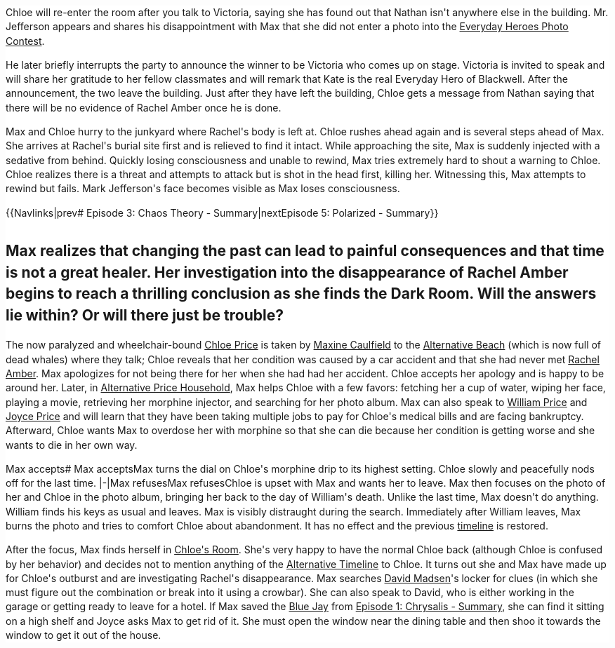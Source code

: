 Chloe will re-enter the room after you talk to Victoria, saying she has found out that Nathan isn't anywhere else in the building. Mr. Jefferson appears and shares his disappointment with Max that she did not enter a photo into the [Everyday Heroes Photo Contest](everyday_heroes_contest.md).

He later briefly interrupts the party to announce the winner to be Victoria who comes up on stage. Victoria is invited to speak and will share her gratitude to her fellow classmates and will remark that Kate is the real Everyday Hero of Blackwell. After the announcement, the two leave the building. Just after they have left the building, Chloe gets a message from Nathan saying that there will be no evidence of Rachel Amber once he is done.

Max and Chloe hurry to the junkyard where Rachel's body is left at. Chloe rushes ahead again and is several steps ahead of Max. She arrives at Rachel's burial site first and is relieved to find it intact. While approaching the site, Max is suddenly injected with a sedative from behind. Quickly losing consciousness and unable to rewind, Max tries extremely hard to shout a warning to Chloe. Chloe realizes there is a threat and attempts to attack but is shot in the head first, killing her. Witnessing this, Max attempts to rewind but fails. Mark Jefferson's face becomes visible as Max loses consciousness.

{{Navlinks|prev# Episode 3: Chaos Theory - Summary|nextEpisode 5: Polarized - Summary}}

**Max realizes that changing the past can lead to painful consequences and that time is not a great healer. Her investigation into the disappearance of Rachel Amber begins to reach a thrilling conclusion as she finds the Dark Room. Will the answers lie within? Or will there just be trouble?**
----

The now paralyzed and wheelchair-bound [Chloe Price](chloe.md) is taken by [Maxine Caulfield](max.md) to the [Alternative Beach](beach.md) (which is now full of dead whales) where they talk; Chloe reveals that her condition was caused by a car accident and that she had never met [Rachel Amber](rachel_amber.md). Max apologizes for not being there for her when she had had her accident. Chloe accepts her apology and is happy to be around her. Later, in [Alternative Price Household](her_house.md), Max helps Chloe with a few favors: fetching her a cup of water, wiping her face, playing a movie, retrieving her morphine injector, and searching for her photo album. Max can also speak to [William Price](william.md) and [Joyce Price](joyce.md) and will learn that they have been taking multiple jobs to pay for Chloe's medical bills and are facing bankruptcy. Afterward, Chloe wants Max to overdose her with morphine so that she can die because her condition is getting worse and she wants to die in her own way.

Max accepts# Max acceptsMax turns the dial on Chloe's morphine drip to its highest setting. Chloe slowly and peacefully nods off for the last time.
|-|Max refusesMax refusesChloe is upset with Max and wants her to leave.
Max then focuses on the photo of her and Chloe in the photo album, bringing her back to the day of William's death. Unlike the last time, Max doesn't do anything. William finds his keys as usual and leaves. Max is visibly distraught during the search. Immediately after William leaves, Max burns the photo and tries to comfort Chloe about abandonment. It has no effect and the previous [timeline](timeline.md) is restored.

After the focus, Max finds herself in [Chloe's Room](chloe_s_room.md). She's very happy to have the normal Chloe back (although Chloe is confused by her behavior) and decides not to mention anything of the [Alternative Timeline](altered_timeline.md) to Chloe. It turns out she and Max have made up for Chloe's outburst and are investigating Rachel's disappearance. Max searches [David Madsen](david.md)'s locker for clues (in which she must figure out the combination or break into it using a crowbar). She can also speak to David, who is either working in the garage or getting ready to leave for a hotel. If Max saved the [Blue Jay](blue_jay.md) from [Episode 1: Chrysalis - Summary](episode_1.md), she can find it sitting on a high shelf and Joyce asks Max to get rid of it. She must open the window near the dining table and then shoo it towards the window to get it out of the house.
